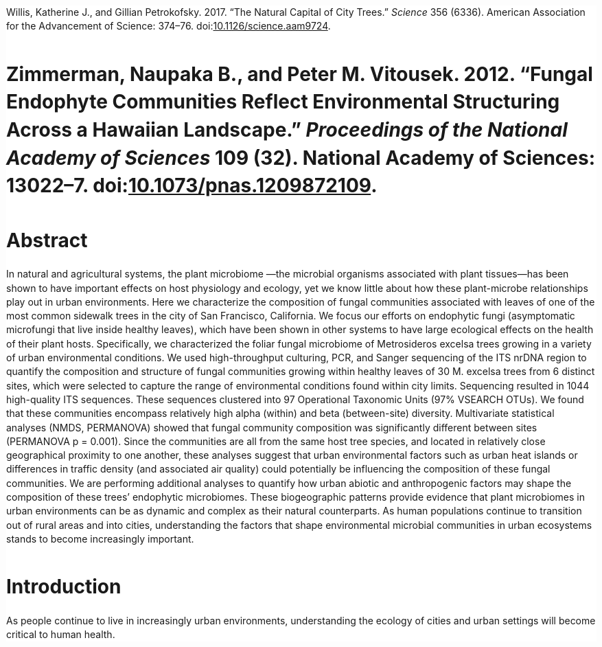 Willis, Katherine J., and Gillian Petrokofsky. 2017. “The Natural Capital of City Trees.” *Science* 356 (6336). American Association for the Advancement of Science: 374–76. doi:[10.1126/science.aam9724](https://doi.org/10.1126/science.aam9724).

Zimmerman, Naupaka B., and Peter M. Vitousek. 2012. “Fungal Endophyte Communities Reflect Environmental Structuring Across a Hawaiian Landscape.” *Proceedings of the National Academy of Sciences* 109 (32). National Academy of Sciences: 13022–7. doi:[10.1073/pnas.1209872109](https://doi.org/10.1073/pnas.1209872109).
=======
# Abstract

In natural and agricultural systems, the plant microbiome —the microbial
organisms associated with plant tissues—has been shown to have important
effects on host physiology and ecology, yet we know little about how
these plant-microbe relationships play out in urban environments. Here
we characterize the composition of fungal communities associated with
leaves of one of the most common sidewalk trees in the city of San
Francisco, California. We focus our efforts on endophytic fungi
(asymptomatic microfungi that live inside healthy leaves), which have
been shown in other systems to have large ecological effects on the
health of their plant hosts. Specifically, we characterized the foliar
fungal microbiome of Metrosideros excelsa trees growing in a variety of
urban environmental conditions. We used high-throughput culturing, PCR,
and Sanger sequencing of the ITS nrDNA region to quantify the
composition and structure of fungal communities growing within healthy
leaves of 30 M. excelsa trees from 6 distinct sites, which were selected
to capture the range of environmental conditions found within city
limits. Sequencing resulted in 1044 high-quality ITS sequences. These
sequences clustered into 97 Operational Taxonomic Units (97% VSEARCH
OTUs). We found that these communities encompass relatively high alpha
(within) and beta (between-site) diversity. Multivariate statistical
analyses (NMDS, PERMANOVA) showed that fungal community composition was
significantly different between sites (PERMANOVA p = 0.001). Since the
communities are all from the same host tree species, and located in
relatively close geographical proximity to one another, these analyses
suggest that urban environmental factors such as urban heat islands or
differences in traffic density (and associated air quality) could
potentially be influencing the composition of these fungal communities.
We are performing additional analyses to quantify how urban abiotic and
anthropogenic factors may shape the composition of these trees’
endophytic microbiomes. These biogeographic patterns provide evidence
that plant microbiomes in urban environments can be as dynamic and
complex as their natural counterparts. As human populations continue to
transition out of rural areas and into cities, understanding the factors
that shape environmental microbial communities in urban ecosystems
stands to become increasingly important.

# Introduction

As people continue to live in increasingly urban environments,
understanding the ecology of cities and urban settings will become
critical to human health.
